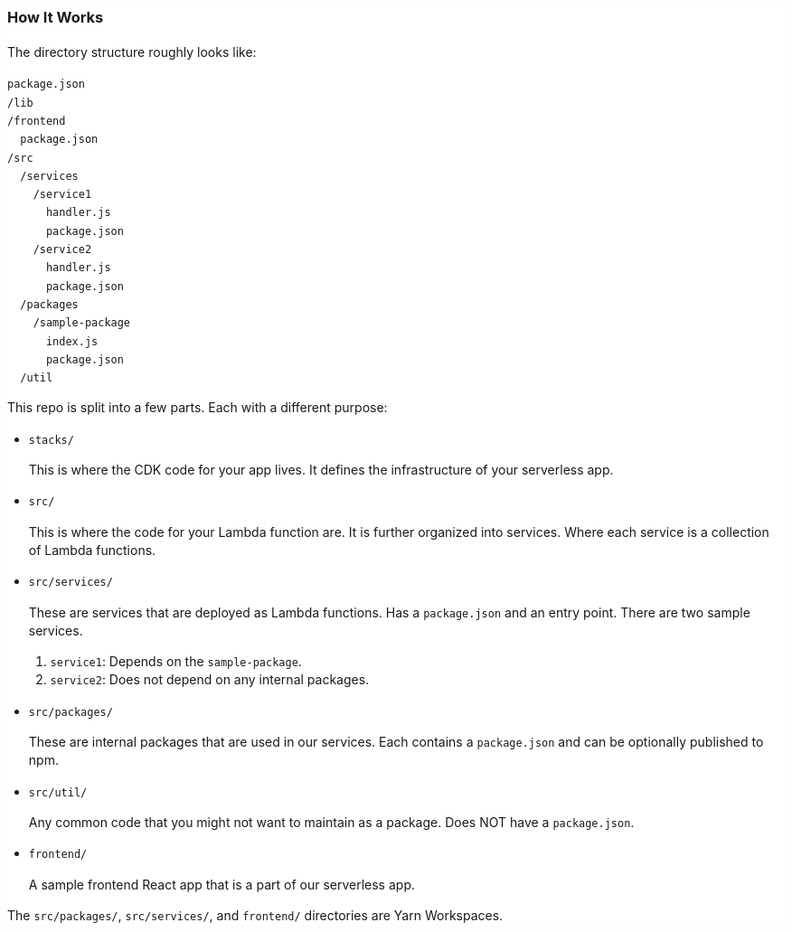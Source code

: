 ### How It Works

The directory structure roughly looks like:

``` txt
package.json
/lib
/frontend
  package.json
/src
  /services
    /service1
      handler.js
      package.json
    /service2
      handler.js
      package.json
  /packages
    /sample-package
      index.js
      package.json
  /util
```

This repo is split into a few parts. Each with a different purpose:

- `stacks/`

  This is where the CDK code for your app lives. It defines the infrastructure of your serverless app.

- `src/`

  This is where the code for your Lambda function are. It is further organized into services. Where each service is a collection of Lambda functions.

- `src/services/`

  These are services that are deployed as Lambda functions. Has a `package.json` and an entry point. There are two sample services.

  1. `service1`: Depends on the `sample-package`.
  2. `service2`: Does not depend on any internal packages.

- `src/packages/`

  These are internal packages that are used in our services. Each contains a `package.json` and can be optionally published to npm.

- `src/util/`

  Any common code that you might not want to maintain as a package. Does NOT have a `package.json`.

- `frontend/`

  A sample frontend React app that is a part of our serverless app.

The `src/packages/`, `src/services/`, and `frontend/` directories are Yarn Workspaces.

